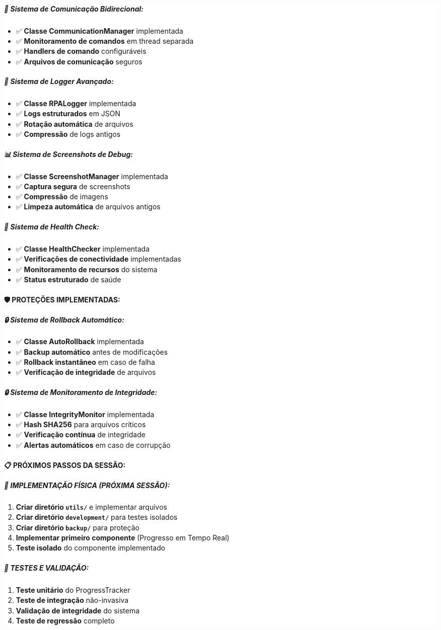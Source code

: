 ##### **🔗 Sistema de Comunicação Bidirecional:**
- ✅ **Classe CommunicationManager** implementada
- ✅ **Monitoramento de comandos** em thread separada
- ✅ **Handlers de comando** configuráveis
- ✅ **Arquivos de comunicação** seguros

##### **📝 Sistema de Logger Avançado:**
- ✅ **Classe RPALogger** implementada
- ✅ **Logs estruturados** em JSON
- ✅ **Rotação automática** de arquivos
- ✅ **Compressão** de logs antigos

##### **📊 Sistema de Screenshots de Debug:**
- ✅ **Classe ScreenshotManager** implementada
- ✅ **Captura segura** de screenshots
- ✅ **Compressão** de imagens
- ✅ **Limpeza automática** de arquivos antigos

##### **🏥 Sistema de Health Check:**
- ✅ **Classe HealthChecker** implementada
- ✅ **Verificações de conectividade** implementadas
- ✅ **Monitoramento de recursos** do sistema
- ✅ **Status estruturado** de saúde

#### **🛡️ PROTEÇÕES IMPLEMENTADAS:**

##### **🔒 Sistema de Rollback Automático:**
- ✅ **Classe AutoRollback** implementada
- ✅ **Backup automático** antes de modificações
- ✅ **Rollback instantâneo** em caso de falha
- ✅ **Verificação de integridade** de arquivos

##### **🔒 Sistema de Monitoramento de Integridade:**
- ✅ **Classe IntegrityMonitor** implementada
- ✅ **Hash SHA256** para arquivos críticos
- ✅ **Verificação contínua** de integridade
- ✅ **Alertas automáticos** em caso de corrupção

#### **📋 PRÓXIMOS PASSOS DA SESSÃO:**

##### **🔄 IMPLEMENTAÇÃO FÍSICA (PRÓXIMA SESSÃO):**
1. **Criar diretório `utils/`** e implementar arquivos
2. **Criar diretório `development/`** para testes isolados
3. **Criar diretório `backup/`** para proteção
4. **Implementar primeiro componente** (Progresso em Tempo Real)
5. **Teste isolado** do componente implementado

##### **🧪 TESTES E VALIDAÇÃO:**
1. **Teste unitário** do ProgressTracker
2. **Teste de integração** não-invasiva
3. **Validação de integridade** do sistema
4. **Teste de regressão** completo

